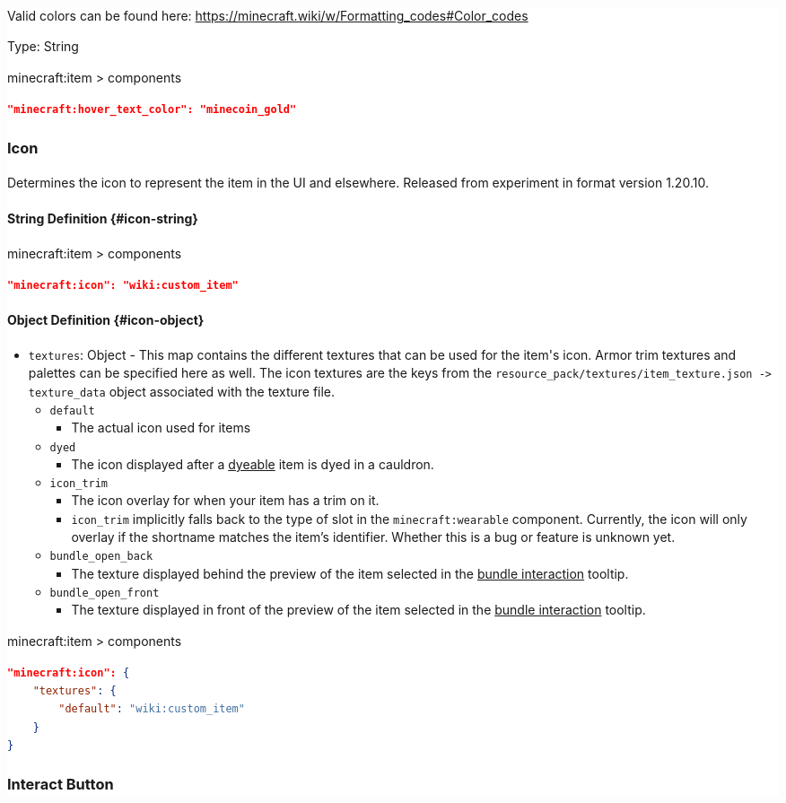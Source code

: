 Valid colors can be found here: https://minecraft.wiki/w/Formatting_codes#Color_codes

Type: String

<CodeHeader>minecraft:item > components</CodeHeader>

```json
"minecraft:hover_text_color": "minecoin_gold"
```

### Icon

Determines the icon to represent the item in the UI and elsewhere. Released from experiment in format version 1.20.10.

#### String Definition {#icon-string}

<CodeHeader>minecraft:item > components</CodeHeader>

```json
"minecraft:icon": "wiki:custom_item"
```

#### Object Definition {#icon-object}

-   `textures`: Object - This map contains the different textures that can be used for the item's icon. Armor trim textures and palettes can be specified here as well. The icon textures are the keys from the `resource_pack/textures/item_texture.json -> texture_data` object associated with the texture file.
    -   `default`
        -   The actual icon used for items
    -   `dyed`
        -   The icon displayed after a [dyeable](#dyeable) item is dyed in a cauldron.
    -   `icon_trim`
        -   The icon overlay for when your item has a trim on it.
        -   `icon_trim` implicitly falls back to the type of slot in the `minecraft:wearable` component. Currently, the icon will only overlay if the shortname matches the item’s identifier. Whether this is a bug or feature is unknown yet.
    -   `bundle_open_back`
        -   The texture displayed behind the preview of the item selected in the [bundle interaction](#bundle-interaction) tooltip.
    -   `bundle_open_front`
        -   The texture displayed in front of the preview of the item selected in the [bundle interaction](#bundle-interaction) tooltip.

<CodeHeader>minecraft:item > components</CodeHeader>

```json
"minecraft:icon": {
    "textures": {
        "default": "wiki:custom_item"
    }
}
```

### Interact Button
